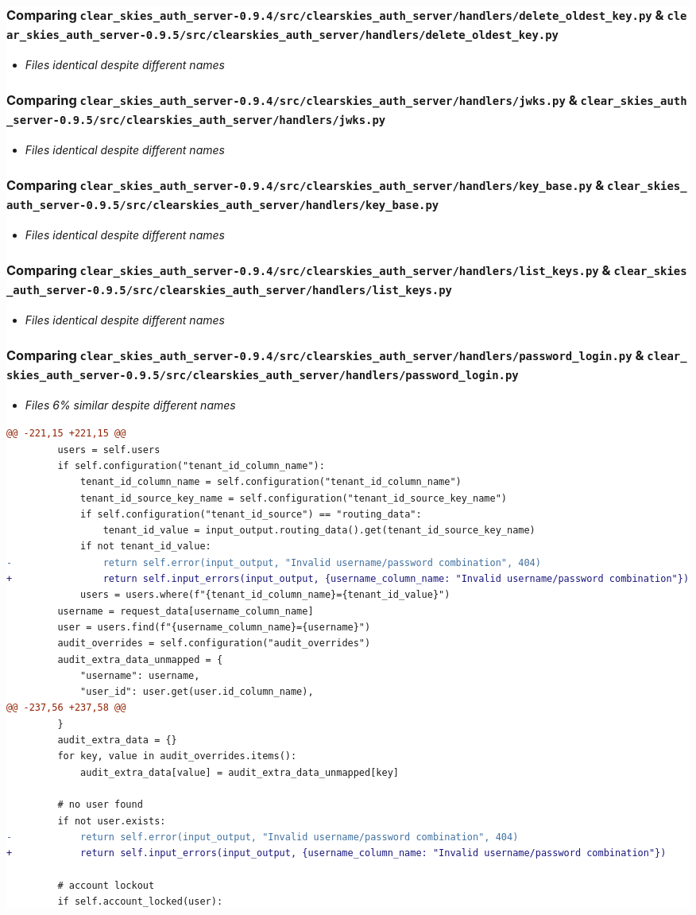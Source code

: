 ### Comparing `clear_skies_auth_server-0.9.4/src/clearskies_auth_server/handlers/delete_oldest_key.py` & `clear_skies_auth_server-0.9.5/src/clearskies_auth_server/handlers/delete_oldest_key.py`

 * *Files identical despite different names*

### Comparing `clear_skies_auth_server-0.9.4/src/clearskies_auth_server/handlers/jwks.py` & `clear_skies_auth_server-0.9.5/src/clearskies_auth_server/handlers/jwks.py`

 * *Files identical despite different names*

### Comparing `clear_skies_auth_server-0.9.4/src/clearskies_auth_server/handlers/key_base.py` & `clear_skies_auth_server-0.9.5/src/clearskies_auth_server/handlers/key_base.py`

 * *Files identical despite different names*

### Comparing `clear_skies_auth_server-0.9.4/src/clearskies_auth_server/handlers/list_keys.py` & `clear_skies_auth_server-0.9.5/src/clearskies_auth_server/handlers/list_keys.py`

 * *Files identical despite different names*

### Comparing `clear_skies_auth_server-0.9.4/src/clearskies_auth_server/handlers/password_login.py` & `clear_skies_auth_server-0.9.5/src/clearskies_auth_server/handlers/password_login.py`

 * *Files 6% similar despite different names*

```diff
@@ -221,15 +221,15 @@
         users = self.users
         if self.configuration("tenant_id_column_name"):
             tenant_id_column_name = self.configuration("tenant_id_column_name")
             tenant_id_source_key_name = self.configuration("tenant_id_source_key_name")
             if self.configuration("tenant_id_source") == "routing_data":
                 tenant_id_value = input_output.routing_data().get(tenant_id_source_key_name)
             if not tenant_id_value:
-                return self.error(input_output, "Invalid username/password combination", 404)
+                return self.input_errors(input_output, {username_column_name: "Invalid username/password combination"})
             users = users.where(f"{tenant_id_column_name}={tenant_id_value}")
         username = request_data[username_column_name]
         user = users.find(f"{username_column_name}={username}")
         audit_overrides = self.configuration("audit_overrides")
         audit_extra_data_unmapped = {
             "username": username,
             "user_id": user.get(user.id_column_name),
@@ -237,56 +237,58 @@
         }
         audit_extra_data = {}
         for key, value in audit_overrides.items():
             audit_extra_data[value] = audit_extra_data_unmapped[key]
 
         # no user found
         if not user.exists:
-            return self.error(input_output, "Invalid username/password combination", 404)
+            return self.input_errors(input_output, {username_column_name: "Invalid username/password combination"})
 
         # account lockout
         if self.account_locked(user):
```